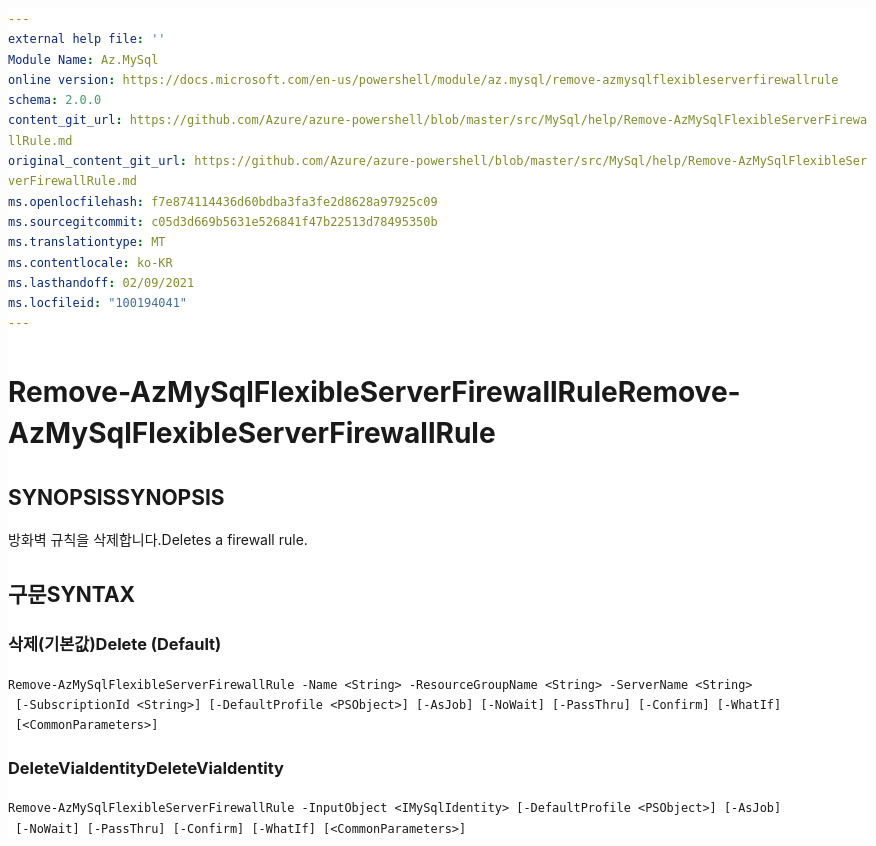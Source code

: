 ```yaml
---
external help file: ''
Module Name: Az.MySql
online version: https://docs.microsoft.com/en-us/powershell/module/az.mysql/remove-azmysqlflexibleserverfirewallrule
schema: 2.0.0
content_git_url: https://github.com/Azure/azure-powershell/blob/master/src/MySql/help/Remove-AzMySqlFlexibleServerFirewallRule.md
original_content_git_url: https://github.com/Azure/azure-powershell/blob/master/src/MySql/help/Remove-AzMySqlFlexibleServerFirewallRule.md
ms.openlocfilehash: f7e874114436d60bdba3fa3fe2d8628a97925c09
ms.sourcegitcommit: c05d3d669b5631e526841f47b22513d78495350b
ms.translationtype: MT
ms.contentlocale: ko-KR
ms.lasthandoff: 02/09/2021
ms.locfileid: "100194041"
---
```

# <span data-ttu-id="caa7e-101">Remove-AzMySqlFlexibleServerFirewallRule</span><span class="sxs-lookup"><span data-stu-id="caa7e-101">Remove-AzMySqlFlexibleServerFirewallRule</span></span>

## <span data-ttu-id="caa7e-102">SYNOPSIS</span><span class="sxs-lookup"><span data-stu-id="caa7e-102">SYNOPSIS</span></span>
<span data-ttu-id="caa7e-103">방화벽 규칙을 삭제합니다.</span><span class="sxs-lookup"><span data-stu-id="caa7e-103">Deletes a firewall rule.</span></span>

## <span data-ttu-id="caa7e-104">구문</span><span class="sxs-lookup"><span data-stu-id="caa7e-104">SYNTAX</span></span>

### <span data-ttu-id="caa7e-105">삭제(기본값)</span><span class="sxs-lookup"><span data-stu-id="caa7e-105">Delete (Default)</span></span>
```
Remove-AzMySqlFlexibleServerFirewallRule -Name <String> -ResourceGroupName <String> -ServerName <String>
 [-SubscriptionId <String>] [-DefaultProfile <PSObject>] [-AsJob] [-NoWait] [-PassThru] [-Confirm] [-WhatIf]
 [<CommonParameters>]
```

### <span data-ttu-id="caa7e-106">DeleteViaIdentity</span><span class="sxs-lookup"><span data-stu-id="caa7e-106">DeleteViaIdentity</span></span>
```
Remove-AzMySqlFlexibleServerFirewallRule -InputObject <IMySqlIdentity> [-DefaultProfile <PSObject>] [-AsJob]
 [-NoWait] [-PassThru] [-Confirm] [-WhatIf] [<CommonParameters>]
```
